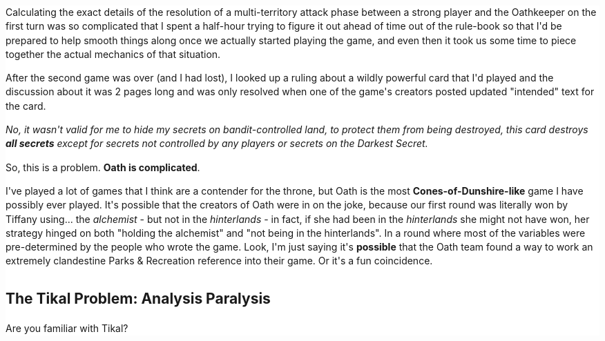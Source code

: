 Calculating the exact details of the resolution of a multi-territory attack phase between a strong player and the Oathkeeper on the first turn was so complicated that I spent a half-hour trying to figure it out ahead of time out of the rule-book so that I'd be prepared to help smooth things along once we actually started playing the game, and even then it took us some time to piece together the actual mechanics of that situation.

After the second game was over (and I had lost), I looked up a ruling about a wildly powerful card that I'd played and the discussion about it was 2 pages long and was only resolved when one of the game's creators posted updated "intended" text for the card.

_No, it wasn't valid for me to hide my secrets on bandit-controlled land, to protect them from being destroyed, this card destroys **all secrets** except for secrets not controlled by any players or secrets on the Darkest Secret._

So, this is a problem. **Oath is complicated**.

I've played a lot of games that I think are a contender for the throne, but Oath is the most **Cones-of-Dunshire-like** game I have possibly ever played. It's possible that the creators of Oath were in on the joke, because our first round was literally won by Tiffany using... the _alchemist_ - but not in the _hinterlands_ - in fact, if she had been in the _hinterlands_ she might not have won, her strategy hinged on both "holding the alchemist" and "not being in the hinterlands". In a round where most of the variables were pre-determined by the people who wrote the game. Look, I'm just saying it's **possible** that the Oath team found a way to work an extremely clandestine Parks & Recreation reference into their game. Or it's a fun coincidence.

## The Tikal Problem: Analysis Paralysis

Are you familiar with Tikal?
